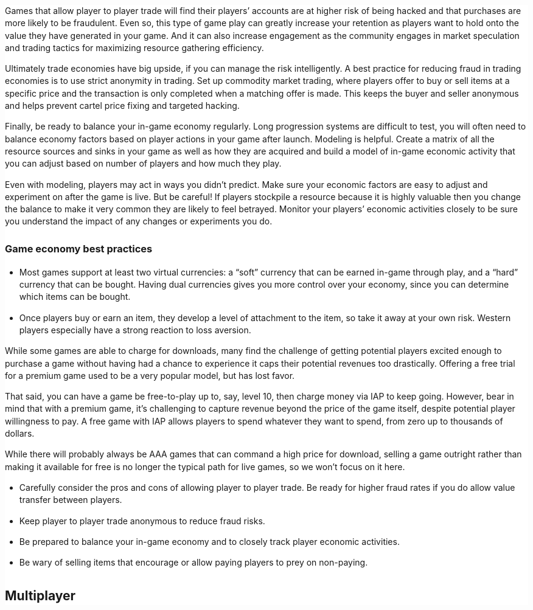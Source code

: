 Games that allow player to player trade will find their players’ accounts are at higher risk of being hacked and that purchases are more likely to be fraudulent. Even so, this type of game play can greatly increase your retention as players want to hold onto the value they have generated in your game. And it can also increase engagement as the community engages in market speculation and trading tactics for maximizing resource gathering efficiency.

Ultimately trade economies have big upside, if you can manage the risk intelligently. A best practice for reducing fraud in trading economies is to use strict anonymity in trading. Set up commodity market trading, where players offer to buy or sell items at a specific price and the transaction is only completed when a matching offer is made. This keeps the buyer and seller anonymous and helps prevent cartel price fixing and targeted hacking.

Finally, be ready to balance your in-game economy regularly. Long progression systems are difficult to test, you will often need to balance economy factors based on player actions in your game after launch. Modeling is helpful. Create a matrix of all the resource sources and sinks in your game as well as how they are acquired and build a model of in-game economic activity that you can adjust based on number of players and how much they play.

Even with modeling, players may act in ways you didn’t predict. Make sure your economic factors are easy to adjust and experiment on after the game is live. But be careful! If players stockpile a resource because it is highly valuable then you change the balance to make it very common they are likely to feel betrayed. Monitor your players’ economic activities closely to be sure you understand the impact of any changes or experiments you do.

### Game economy best practices

- Most games support at least two virtual currencies: a “soft” currency that can be earned in-game through play, and a “hard” currency that can be bought. Having dual currencies gives you more control over your economy, since you can determine which items can be bought.

- Once players buy or earn an item, they develop a level of attachment to the item, so take it away at your own risk. Western players especially have a strong reaction to loss aversion.

While some games are able to charge for downloads, many find the challenge of getting potential players excited enough to purchase a game without having had a chance to experience it caps their potential revenues too drastically. Offering a free trial for a premium game used to be a very popular model, but has lost favor.

That said, you can have a game be free-to-play up to, say, level 10, then charge money via IAP to keep going. However, bear in mind that with a premium game, it’s challenging to capture revenue beyond the price of the game itself, despite potential player willingness to pay. A free game with IAP allows players to spend whatever they want to spend, from zero up to thousands of dollars.

While there will probably always be AAA games that can command a high price for download, selling a game outright rather than making it available for free is no longer the typical path for live games, so we won’t focus on it here.

- Carefully consider the pros and cons of allowing player to player trade. Be ready for higher fraud rates if you do allow value transfer between players.

- Keep player to player trade anonymous to reduce fraud risks.

- Be prepared to balance your in-game economy and to closely track player economic activities.

- Be wary of selling items that encourage or allow paying players to prey on non-paying.

## Multiplayer
